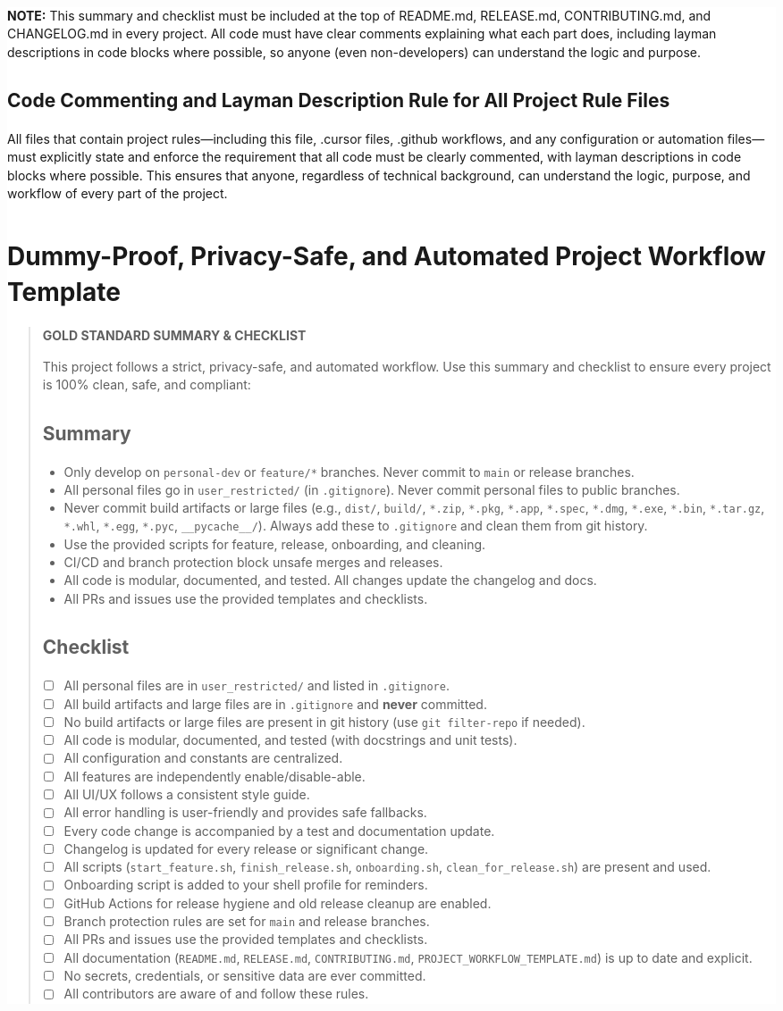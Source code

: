 **NOTE:** This summary and checklist must be included at the top of README.md, RELEASE.md, CONTRIBUTING.md, and CHANGELOG.md in every project. All code must have clear comments explaining what each part does, including layman descriptions in code blocks where possible, so anyone (even non-developers) can understand the logic and purpose.

## Code Commenting and Layman Description Rule for All Project Rule Files

All files that contain project rules—including this file, .cursor files, .github workflows, and any configuration or automation files—must explicitly state and enforce the requirement that all code must be clearly commented, with layman descriptions in code blocks where possible. This ensures that anyone, regardless of technical background, can understand the logic, purpose, and workflow of every part of the project.

# Dummy-Proof, Privacy-Safe, and Automated Project Workflow Template

> **GOLD STANDARD SUMMARY & CHECKLIST**
>
> This project follows a strict, privacy-safe, and automated workflow. Use this summary and checklist to ensure every project is 100% clean, safe, and compliant:
>
> ## Summary
> - Only develop on `personal-dev` or `feature/*` branches. Never commit to `main` or release branches.
> - All personal files go in `user_restricted/` (in `.gitignore`). Never commit personal files to public branches.
> - Never commit build artifacts or large files (e.g., `dist/`, `build/`, `*.zip`, `*.pkg`, `*.app`, `*.spec`, `*.dmg`, `*.exe`, `*.bin`, `*.tar.gz`, `*.whl`, `*.egg`, `*.pyc`, `__pycache__/`). Always add these to `.gitignore` and clean them from git history.
> - Use the provided scripts for feature, release, onboarding, and cleaning.
> - CI/CD and branch protection block unsafe merges and releases.
> - All code is modular, documented, and tested. All changes update the changelog and docs.
> - All PRs and issues use the provided templates and checklists.
>
> ## Checklist
> - [ ] All personal files are in `user_restricted/` and listed in `.gitignore`.
> - [ ] All build artifacts and large files are in `.gitignore` and **never** committed.
> - [ ] No build artifacts or large files are present in git history (use `git filter-repo` if needed).
> - [ ] All code is modular, documented, and tested (with docstrings and unit tests).
> - [ ] All configuration and constants are centralized.
> - [ ] All features are independently enable/disable-able.
> - [ ] All UI/UX follows a consistent style guide.
> - [ ] All error handling is user-friendly and provides safe fallbacks.
> - [ ] Every code change is accompanied by a test and documentation update.
> - [ ] Changelog is updated for every release or significant change.
> - [ ] All scripts (`start_feature.sh`, `finish_release.sh`, `onboarding.sh`, `clean_for_release.sh`) are present and used.
> - [ ] Onboarding script is added to your shell profile for reminders.
> - [ ] GitHub Actions for release hygiene and old release cleanup are enabled.
> - [ ] Branch protection rules are set for `main` and release branches.
> - [ ] All PRs and issues use the provided templates and checklists.
> - [ ] All documentation (`README.md`, `RELEASE.md`, `CONTRIBUTING.md`, `PROJECT_WORKFLOW_TEMPLATE.md`) is up to date and explicit.
> - [ ] No secrets, credentials, or sensitive data are ever committed.
> - [ ] All contributors are aware of and follow these rules.
